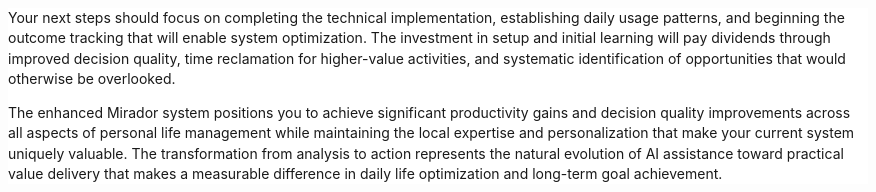 Your next steps should focus on completing the technical implementation, establishing daily usage patterns, and beginning the outcome tracking that will enable system optimization. The investment in setup and initial learning will pay dividends through improved decision quality, time reclamation for higher-value activities, and systematic identification of opportunities that would otherwise be overlooked.

The enhanced Mirador system positions you to achieve significant productivity gains and decision quality improvements across all aspects of personal life management while maintaining the local expertise and personalization that make your current system uniquely valuable. The transformation from analysis to action represents the natural evolution of AI assistance toward practical value delivery that makes a measurable difference in daily life optimization and long-term goal achievement.

